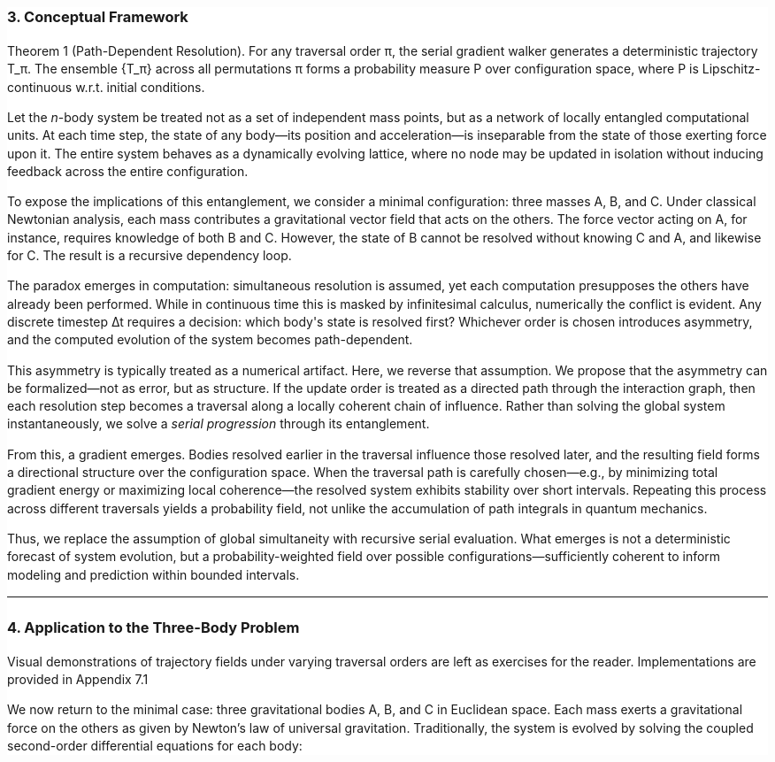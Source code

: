 
### **3. Conceptual Framework**

Theorem 1 (Path-Dependent Resolution).
For any traversal order π, the serial gradient walker generates a deterministic trajectory T_π. The ensemble {T_π} across all permutations π forms a probability measure P over configuration space, where P is Lipschitz-continuous w.r.t. initial conditions.

Let the *n*-body system be treated not as a set of independent mass points, but as a network of locally entangled computational units. At each time step, the state of any body—its position and acceleration—is inseparable from the state of those exerting force upon it. The entire system behaves as a dynamically evolving lattice, where no node may be updated in isolation without inducing feedback across the entire configuration.

To expose the implications of this entanglement, we consider a minimal configuration: three masses A, B, and C. Under classical Newtonian analysis, each mass contributes a gravitational vector field that acts on the others. The force vector acting on A, for instance, requires knowledge of both B and C. However, the state of B cannot be resolved without knowing C and A, and likewise for C. The result is a recursive dependency loop.

The paradox emerges in computation: simultaneous resolution is assumed, yet each computation presupposes the others have already been performed. While in continuous time this is masked by infinitesimal calculus, numerically the conflict is evident. Any discrete timestep ∆t requires a decision: which body's state is resolved first? Whichever order is chosen introduces asymmetry, and the computed evolution of the system becomes path-dependent.

This asymmetry is typically treated as a numerical artifact. Here, we reverse that assumption. We propose that the asymmetry can be formalized—not as error, but as structure. If the update order is treated as a directed path through the interaction graph, then each resolution step becomes a traversal along a locally coherent chain of influence. Rather than solving the global system instantaneously, we solve a *serial progression* through its entanglement.

From this, a gradient emerges. Bodies resolved earlier in the traversal influence those resolved later, and the resulting field forms a directional structure over the configuration space. When the traversal path is carefully chosen—e.g., by minimizing total gradient energy or maximizing local coherence—the resolved system exhibits stability over short intervals. Repeating this process across different traversals yields a probability field, not unlike the accumulation of path integrals in quantum mechanics.

Thus, we replace the assumption of global simultaneity with recursive serial evaluation. What emerges is not a deterministic forecast of system evolution, but a probability-weighted field over possible configurations—sufficiently coherent to inform modeling and prediction within bounded intervals.

---

### **4. Application to the Three-Body Problem**

Visual demonstrations of trajectory fields under varying traversal orders are left as exercises for the reader. Implementations are provided in Appendix 7.1

We now return to the minimal case: three gravitational bodies A, B, and C in Euclidean space. Each mass exerts a gravitational force on the others as given by Newton’s law of universal gravitation. Traditionally, the system is evolved by solving the coupled second-order differential equations for each body:

